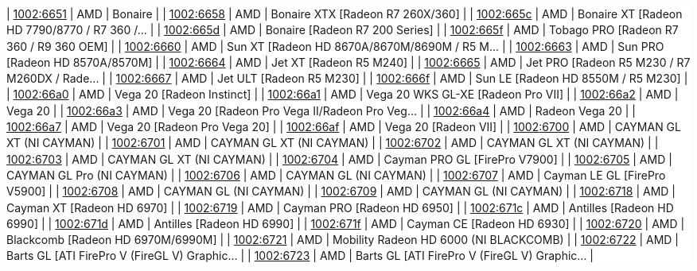 | [1002:6651](https://linux-hardware.org?id=pci:1002-6651) | AMD                  | Bonaire                                       |
| [1002:6658](https://linux-hardware.org?id=pci:1002-6658) | AMD                  | Bonaire XTX [Radeon R7 260X/360]              |
| [1002:665c](https://linux-hardware.org?id=pci:1002-665c) | AMD                  | Bonaire XT [Radeon HD 7790/8770 / R7 360 /... |
| [1002:665d](https://linux-hardware.org?id=pci:1002-665d) | AMD                  | Bonaire [Radeon R7 200 Series]                |
| [1002:665f](https://linux-hardware.org?id=pci:1002-665f) | AMD                  | Tobago PRO [Radeon R7 360 / R9 360 OEM]       |
| [1002:6660](https://linux-hardware.org?id=pci:1002-6660) | AMD                  | Sun XT [Radeon HD 8670A/8670M/8690M / R5 M... |
| [1002:6663](https://linux-hardware.org?id=pci:1002-6663) | AMD                  | Sun PRO [Radeon HD 8570A/8570M]               |
| [1002:6664](https://linux-hardware.org?id=pci:1002-6664) | AMD                  | Jet XT [Radeon R5 M240]                       |
| [1002:6665](https://linux-hardware.org?id=pci:1002-6665) | AMD                  | Jet PRO [Radeon R5 M230 / R7 M260DX / Rade... |
| [1002:6667](https://linux-hardware.org?id=pci:1002-6667) | AMD                  | Jet ULT [Radeon R5 M230]                      |
| [1002:666f](https://linux-hardware.org?id=pci:1002-666f) | AMD                  | Sun LE [Radeon HD 8550M / R5 M230]            |
| [1002:66a0](https://linux-hardware.org?id=pci:1002-66a0) | AMD                  | Vega 20 [Radeon Instinct]                     |
| [1002:66a1](https://linux-hardware.org?id=pci:1002-66a1) | AMD                  | Vega 20 WKS GL-XE [Radeon Pro VII]            |
| [1002:66a2](https://linux-hardware.org?id=pci:1002-66a2) | AMD                  | Vega 20                                       |
| [1002:66a3](https://linux-hardware.org?id=pci:1002-66a3) | AMD                  | Vega 20 [Radeon Pro Vega II/Radeon Pro Veg... |
| [1002:66a4](https://linux-hardware.org?id=pci:1002-66a4) | AMD                  | Radeon Vega 20                                |
| [1002:66a7](https://linux-hardware.org?id=pci:1002-66a7) | AMD                  | Vega 20 [Radeon Pro Vega 20]                  |
| [1002:66af](https://linux-hardware.org?id=pci:1002-66af) | AMD                  | Vega 20 [Radeon VII]                          |
| [1002:6700](https://linux-hardware.org?id=pci:1002-6700) | AMD                  | CAYMAN GL XT (NI CAYMAN)                      |
| [1002:6701](https://linux-hardware.org?id=pci:1002-6701) | AMD                  | CAYMAN GL XT (NI CAYMAN)                      |
| [1002:6702](https://linux-hardware.org?id=pci:1002-6702) | AMD                  | CAYMAN GL XT (NI CAYMAN)                      |
| [1002:6703](https://linux-hardware.org?id=pci:1002-6703) | AMD                  | CAYMAN GL XT (NI CAYMAN)                      |
| [1002:6704](https://linux-hardware.org?id=pci:1002-6704) | AMD                  | Cayman PRO GL [FirePro V7900]                 |
| [1002:6705](https://linux-hardware.org?id=pci:1002-6705) | AMD                  | CAYMAN GL Pro (NI CAYMAN)                     |
| [1002:6706](https://linux-hardware.org?id=pci:1002-6706) | AMD                  | CAYMAN GL (NI CAYMAN)                         |
| [1002:6707](https://linux-hardware.org?id=pci:1002-6707) | AMD                  | Cayman LE GL [FirePro V5900]                  |
| [1002:6708](https://linux-hardware.org?id=pci:1002-6708) | AMD                  | CAYMAN GL (NI CAYMAN)                         |
| [1002:6709](https://linux-hardware.org?id=pci:1002-6709) | AMD                  | CAYMAN GL (NI CAYMAN)                         |
| [1002:6718](https://linux-hardware.org?id=pci:1002-6718) | AMD                  | Cayman XT [Radeon HD 6970]                    |
| [1002:6719](https://linux-hardware.org?id=pci:1002-6719) | AMD                  | Cayman PRO [Radeon HD 6950]                   |
| [1002:671c](https://linux-hardware.org?id=pci:1002-671c) | AMD                  | Antilles [Radeon HD 6990]                     |
| [1002:671d](https://linux-hardware.org?id=pci:1002-671d) | AMD                  | Antilles [Radeon HD 6990]                     |
| [1002:671f](https://linux-hardware.org?id=pci:1002-671f) | AMD                  | Cayman CE [Radeon HD 6930]                    |
| [1002:6720](https://linux-hardware.org?id=pci:1002-6720) | AMD                  | Blackcomb [Radeon HD 6970M/6990M]             |
| [1002:6721](https://linux-hardware.org?id=pci:1002-6721) | AMD                  | Mobility Radeon HD 6000 (NI BLACKCOMB)        |
| [1002:6722](https://linux-hardware.org?id=pci:1002-6722) | AMD                  | Barts GL [ATI FirePro V (FireGL V) Graphic... |
| [1002:6723](https://linux-hardware.org?id=pci:1002-6723) | AMD                  | Barts GL [ATI FirePro V (FireGL V) Graphic... |